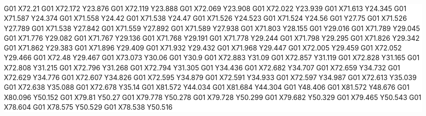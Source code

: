 G01 X72.21
G01 X72.172 Y23.876
G01 X72.119 Y23.888
G01 X72.069 Y23.908
G01 X72.022 Y23.939
G01 X71.613 Y24.345
G01 X71.587 Y24.374
G01 X71.558 Y24.42
G01 X71.538 Y24.47
G01 X71.526 Y24.523
G01 X71.524 Y24.56
G01 Y27.75
G01 X71.526 Y27.789
G01 X71.538 Y27.842
G01 X71.559 Y27.892
G01 X71.589 Y27.938
G01 X71.803 Y28.155
G01 Y29.016
G01 X71.789 Y29.045
G01 X71.776 Y29.082
G01 X71.767 Y29.136
G01 X71.768 Y29.191
G01 X71.778 Y29.244
G01 X71.798 Y29.295
G01 X71.826 Y29.342
G01 X71.862 Y29.383
G01 X71.896 Y29.409
G01 X71.932 Y29.432
G01 X71.968 Y29.447
G01 X72.005 Y29.459
G01 X72.052 Y29.466
G01 X72.48 Y29.467
G01 X73.073 Y30.06
G01 Y30.9
G01 X72.883 Y31.09
G01 X72.857 Y31.119
G01 X72.828 Y31.165
G01 X72.808 Y31.215
G01 X72.796 Y31.268
G01 X72.794 Y31.305
G01 Y34.436
G01 X72.682 Y34.707
G01 X72.659 Y34.732
G01 X72.629 Y34.776
G01 X72.607 Y34.826
G01 X72.595 Y34.879
G01 X72.591 Y34.933
G01 X72.597 Y34.987
G01 X72.613 Y35.039
G01 X72.638 Y35.088
G01 X72.678 Y35.14
G01 X81.572 Y44.034
G01 X81.684 Y44.304
G01 Y48.406
G01 X81.572 Y48.676
G01 X80.096 Y50.152
G01 X79.81 Y50.27
G01 X79.778 Y50.278
G01 X79.728 Y50.299
G01 X79.682 Y50.329
G01 X79.465 Y50.543
G01 X78.604
G01 X78.575 Y50.529
G01 X78.538 Y50.516